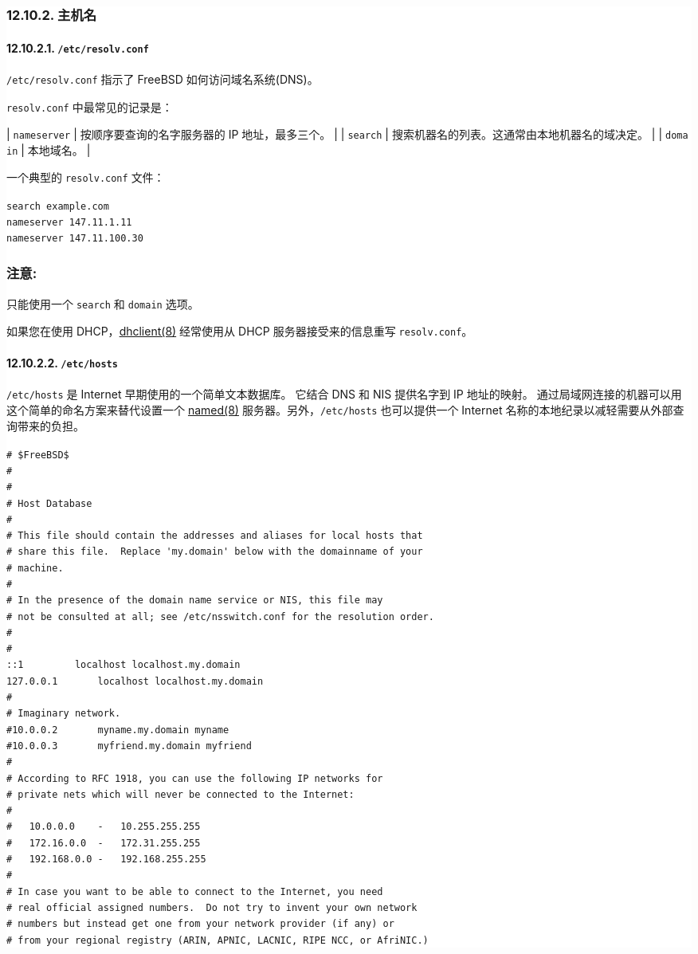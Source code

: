 ### 12.10.2. 主机名

#### 12.10.2.1. `/etc/resolv.conf`

`/etc/resolv.conf` 指示了 FreeBSD 如何访问域名系统(DNS)。

`resolv.conf` 中最常见的记录是：

| `nameserver` | 按顺序要查询的名字服务器的 IP 地址，最多三个。 |
| `search` | 搜索机器名的列表。这通常由本地机器名的域决定。 |
| `domain` | 本地域名。 |

一个典型的 `resolv.conf` 文件：

```
search example.com
nameserver 147.11.1.11
nameserver 147.11.100.30
```

### 注意:

只能使用一个 `search` 和 `domain` 选项。

如果您在使用 DHCP，[dhclient(8)](http://www.FreeBSD.org/cgi/man.cgi?query=dhclient&sektion=8&manpath=freebsd-release-ports) 经常使用从 DHCP 服务器接受来的信息重写 `resolv.conf`。

#### 12.10.2.2. `/etc/hosts`

`/etc/hosts` 是 Internet 早期使用的一个简单文本数据库。 它结合 DNS 和 NIS 提供名字到 IP 地址的映射。 通过局域网连接的机器可以用这个简单的命名方案来替代设置一个 [named(8)](http://www.FreeBSD.org/cgi/man.cgi?query=named&sektion=8&manpath=freebsd-release-ports) 服务器。另外，`/etc/hosts` 也可以提供一个 Internet 名称的本地纪录以减轻需要从外部查询带来的负担。

```
# $FreeBSD$
#
#
# Host Database
#
# This file should contain the addresses and aliases for local hosts that
# share this file.  Replace 'my.domain' below with the domainname of your
# machine.
#
# In the presence of the domain name service or NIS, this file may
# not be consulted at all; see /etc/nsswitch.conf for the resolution order.
#
#
::1			localhost localhost.my.domain
127.0.0.1		localhost localhost.my.domain
#
# Imaginary network.
#10.0.0.2		myname.my.domain myname
#10.0.0.3		myfriend.my.domain myfriend
#
# According to RFC 1918, you can use the following IP networks for
# private nets which will never be connected to the Internet:
#
#	10.0.0.0	-   10.255.255.255
#	172.16.0.0	-   172.31.255.255
#	192.168.0.0	-   192.168.255.255
#
# In case you want to be able to connect to the Internet, you need
# real official assigned numbers.  Do not try to invent your own network
# numbers but instead get one from your network provider (if any) or
# from your regional registry (ARIN, APNIC, LACNIC, RIPE NCC, or AfriNIC.)
```